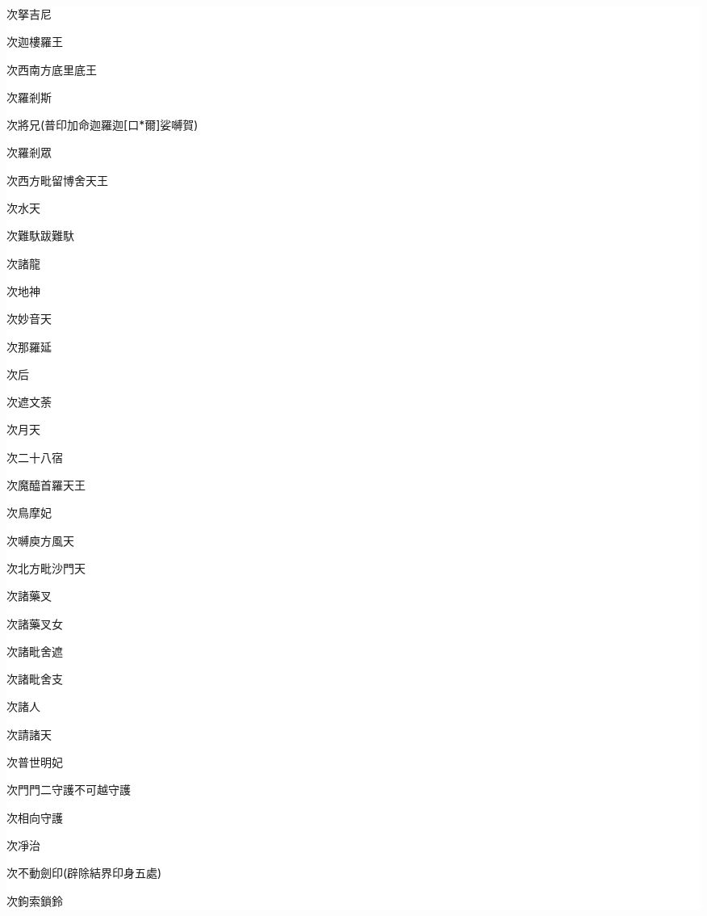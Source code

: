 次拏吉尼

次迦樓羅王

次西南方底里底王

次羅剎斯

次將兄(普印加命迦羅迦[口*爾]娑嚩賀)

次羅剎眾

次西方毗留博舍天王

次水天

次難馱跋難馱

次諸龍

次地神

次妙音天

次那羅延

次后

次遮文荼

次月天

次二十八宿

次魔醯首羅天王

次鳥摩妃

次嚩庾方風天

次北方毗沙門天

次諸藥叉

次諸藥叉女

次諸毗舍遮

次諸毗舍支

次諸人

次請諸天

次普世明妃

次門門二守護不可越守護

次相向守護

次凈治

次不動劍印(辟除結界印身五處)

次鉤索鎖鈴
